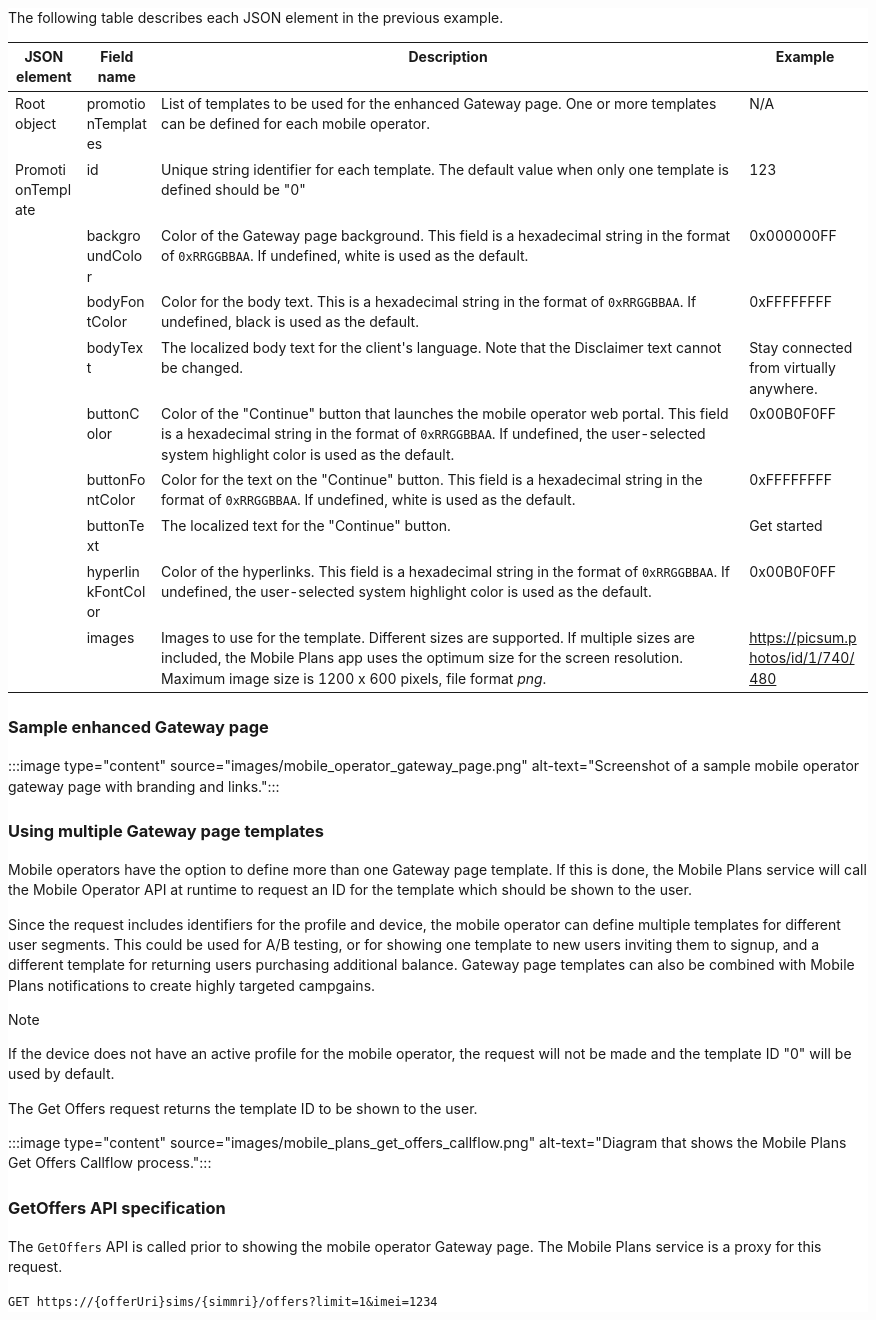 The following table describes each JSON element in the previous example.

| JSON element | Field name | Description | Example |
| --- | --- | --- | --- |
| Root object | promotionTemplates | List of templates to be used for the enhanced Gateway page. One or more templates can be defined for each mobile operator. | N/A |
| PromotionTemplate | id | Unique string identifier for each template. The default value when only one template is defined should be "0" | 123 |
|   | backgroundColor | Color of the Gateway page background. This field is a hexadecimal string in the format of `0xRRGGBBAA`. If undefined, white is used as the default. | 0x000000FF |
|   | bodyFontColor | Color for the body text. This is a hexadecimal string in the format of `0xRRGGBBAA`. If undefined, black is used as the default. | 0xFFFFFFFF |
|   | bodyText | The localized body text for the client's language. Note that the Disclaimer text cannot be changed.| Stay connected from virtually anywhere. |
|   | buttonColor | Color of the "Continue" button that launches the mobile operator web portal. This field is a hexadecimal string in the format of `0xRRGGBBAA`. If undefined, the user-selected system highlight color is used as the default. | 0x00B0F0FF |
|   | buttonFontColor | Color for the text on the "Continue" button. This field is a hexadecimal string in the format of `0xRRGGBBAA`. If undefined, white is used as the default. | 0xFFFFFFFF |
|   | buttonText | The localized text for the "Continue" button. | Get started |
|   | hyperlinkFontColor | Color of the hyperlinks. This field is a hexadecimal string in the format of `0xRRGGBBAA`. If undefined, the user-selected system highlight color is used as the default. | 0x00B0F0FF |
|   | images | Images to use for the template. Different sizes are supported. If multiple sizes are included, the Mobile Plans app uses the optimum size for the screen resolution. Maximum image size is 1200 x 600 pixels, file format *png*.| <https://picsum.photos/id/1/740/480> |

### Sample enhanced Gateway page

:::image type="content" source="images/mobile_operator_gateway_page.png" alt-text="Screenshot of a sample mobile operator gateway page with branding and links.":::

### Using multiple Gateway page templates

Mobile operators have the option to define more than one Gateway page template. If this is done, the Mobile Plans service will call the Mobile Operator API at runtime to request an ID for the template which should be shown to the user.

Since the request includes identifiers for the profile and device, the mobile operator can define multiple templates for different user segments. This could be used for A/B testing, or for showing one template to new users inviting them to signup, and a different template for returning users purchasing additional balance. Gateway page templates can also be combined with Mobile Plans notifications to create highly targeted campgains.

> [!NOTE]
> If the device does not have an active profile for the mobile operator, the request will not be made and the template ID "0" will be used by default.

The Get Offers request returns the template ID to be shown to the user.

:::image type="content" source="images/mobile_plans_get_offers_callflow.png" alt-text="Diagram that shows the Mobile Plans Get Offers Callflow process.":::

### GetOffers API specification

The `GetOffers` API is called prior to showing the mobile operator Gateway page. The Mobile Plans service is a proxy for this request.

```HTTP
GET https://{offerUri}sims/{simmri}/offers?limit=1&imei=1234
```
